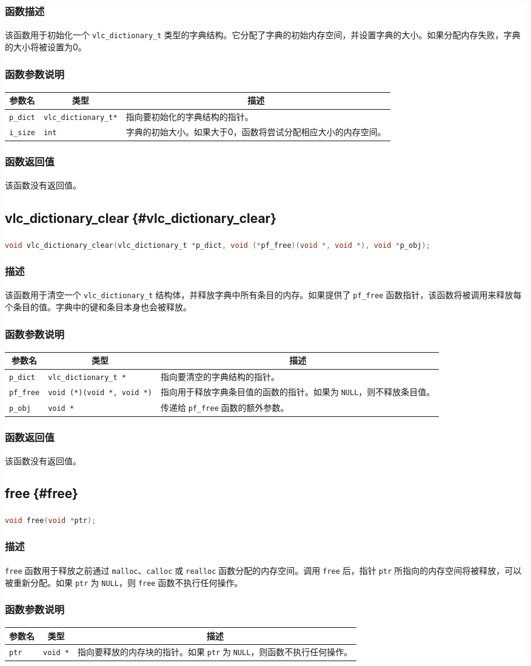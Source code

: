 ### 函数描述
该函数用于初始化一个 `vlc_dictionary_t` 类型的字典结构。它分配了字典的初始内存空间，并设置字典的大小。如果分配内存失败，字典的大小将被设置为0。

### 函数参数说明

| 参数名   | 类型                | 描述                                                                 |
|----------|---------------------|----------------------------------------------------------------------|
| `p_dict` | `vlc_dictionary_t*` | 指向要初始化的字典结构的指针。                                       |
| `i_size` | `int`               | 字典的初始大小。如果大于0，函数将尝试分配相应大小的内存空间。       |

### 函数返回值
该函数没有返回值。
## vlc_dictionary_clear {#vlc_dictionary_clear}

```c
void vlc_dictionary_clear(vlc_dictionary_t *p_dict, void (*pf_free)(void *, void *), void *p_obj);
```

### 描述
该函数用于清空一个 `vlc_dictionary_t` 结构体，并释放字典中所有条目的内存。如果提供了 `pf_free` 函数指针，该函数将被调用来释放每个条目的值。字典中的键和条目本身也会被释放。

### 函数参数说明

| 参数名       | 类型                        | 描述                                                                 |
|--------------|-----------------------------|----------------------------------------------------------------------|
| `p_dict`     | `vlc_dictionary_t *`        | 指向要清空的字典结构的指针。                                         |
| `pf_free`    | `void (*)(void *, void *)`   | 指向用于释放字典条目值的函数的指针。如果为 `NULL`，则不释放条目值。 |
| `p_obj`      | `void *`                    | 传递给 `pf_free` 函数的额外参数。                                    |

### 函数返回值
该函数没有返回值。
## free {#free}

```c
void free(void *ptr);
```

### 描述
`free` 函数用于释放之前通过 `malloc`、`calloc` 或 `realloc` 函数分配的内存空间。调用 `free` 后，指针 `ptr` 所指向的内存空间将被释放，可以被重新分配。如果 `ptr` 为 `NULL`，则 `free` 函数不执行任何操作。

### 函数参数说明

| 参数名 | 类型 | 描述 |
|--------|------|------|
| `ptr`  | `void *` | 指向要释放的内存块的指针。如果 `ptr` 为 `NULL`，则函数不执行任何操作。 |
